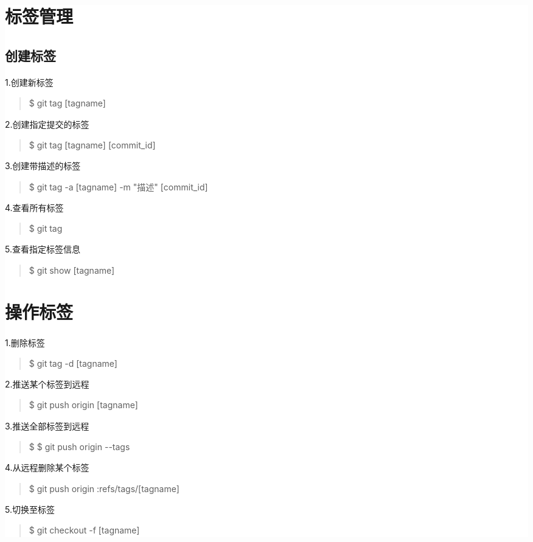 
标签管理
==========
创建标签
---------
1.创建新标签 
>$ git tag [tagname]

2.创建指定提交的标签
>$ git tag [tagname]  [commit_id]

3.创建带描述的标签
>$ git tag -a [tagname] -m "描述" [commit_id]

4.查看所有标签 
>$ git tag

5.查看指定标签信息 
>$ git show [tagname]

操作标签
========
1.删除标签 
>$ git tag -d [tagname]

2.推送某个标签到远程 
>$ git push origin [tagname]

3.推送全部标签到远程 
>$ $ git push origin --tags

4.从远程删除某个标签
>$ git push origin :refs/tags/[tagname]

5.切换至标签
>$ git checkout -f [tagname]
